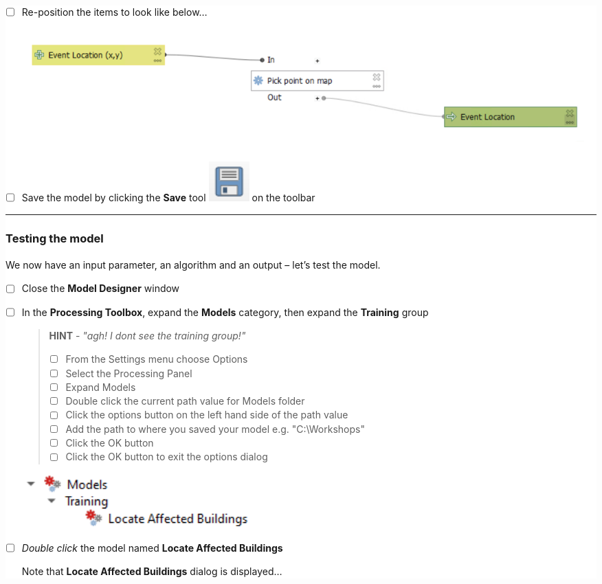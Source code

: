 - [ ] Re-position the items to look like below…

  ![Alt text](assets/image-17.png)

- [ ] Save the model by clicking the **Save** tool ![Alt text](assets/image-save.png) on the toolbar


---

### Testing the model
We now have an input parameter, an algorithm and an output – let’s test the model.

- [ ] Close the **Model Designer** window

- [ ] In the **Processing Toolbox**, expand the **Models** category, then expand the **Training** group

  > **HINT** - *"agh! I dont see the training group!"* 
  >
  > - [ ] From the Settings menu choose Options
  > - [ ] Select the Processing Panel
  > - [ ] Expand Models
  > - [ ] Double click the current path value for Models folder
  > - [ ] Click the options button on the left hand side of the path value
  > - [ ] Add the path to where you saved your model e.g. "C:\Workshops"
  > - [ ] Click the OK button
  > - [ ] Click the OK button to exit the options dialog

  ![Alt text](assets/image-18.png)



- [ ] *Double click* the model named **Locate Affected Buildings**

  Note that **Locate Affected Buildings** dialog is displayed…
